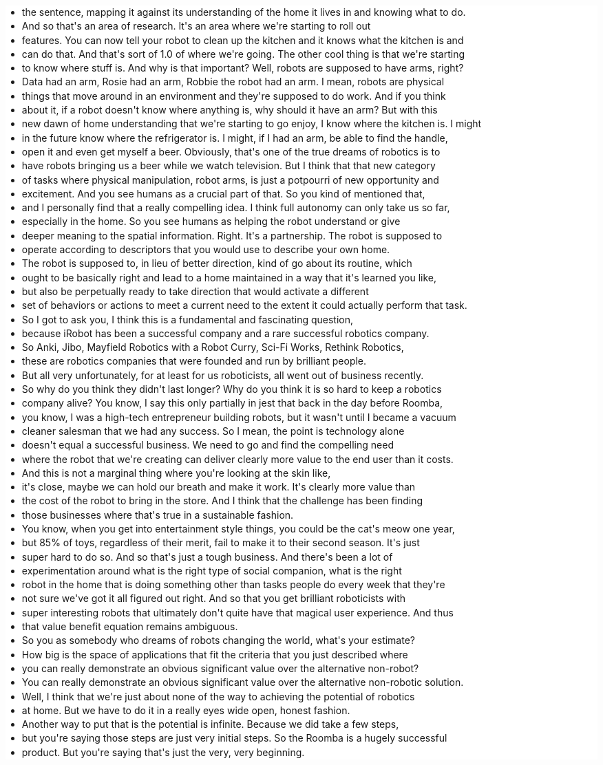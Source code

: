 *  the sentence, mapping it against its understanding of the home it lives in and knowing what to do.
*  And so that's an area of research. It's an area where we're starting to roll out
*  features. You can now tell your robot to clean up the kitchen and it knows what the kitchen is and
*  can do that. And that's sort of 1.0 of where we're going. The other cool thing is that we're starting
*  to know where stuff is. And why is that important? Well, robots are supposed to have arms, right?
*  Data had an arm, Rosie had an arm, Robbie the robot had an arm. I mean, robots are physical
*  things that move around in an environment and they're supposed to do work. And if you think
*  about it, if a robot doesn't know where anything is, why should it have an arm? But with this
*  new dawn of home understanding that we're starting to go enjoy, I know where the kitchen is. I might
*  in the future know where the refrigerator is. I might, if I had an arm, be able to find the handle,
*  open it and even get myself a beer. Obviously, that's one of the true dreams of robotics is to
*  have robots bringing us a beer while we watch television. But I think that that new category
*  of tasks where physical manipulation, robot arms, is just a potpourri of new opportunity and
*  excitement. And you see humans as a crucial part of that. So you kind of mentioned that,
*  and I personally find that a really compelling idea. I think full autonomy can only take us so far,
*  especially in the home. So you see humans as helping the robot understand or give
*  deeper meaning to the spatial information. Right. It's a partnership. The robot is supposed to
*  operate according to descriptors that you would use to describe your own home.
*  The robot is supposed to, in lieu of better direction, kind of go about its routine, which
*  ought to be basically right and lead to a home maintained in a way that it's learned you like,
*  but also be perpetually ready to take direction that would activate a different
*  set of behaviors or actions to meet a current need to the extent it could actually perform that task.
*  So I got to ask you, I think this is a fundamental and fascinating question,
*  because iRobot has been a successful company and a rare successful robotics company.
*  So Anki, Jibo, Mayfield Robotics with a Robot Curry, Sci-Fi Works, Rethink Robotics,
*  these are robotics companies that were founded and run by brilliant people.
*  But all very unfortunately, for at least for us roboticists, all went out of business recently.
*  So why do you think they didn't last longer? Why do you think it is so hard to keep a robotics
*  company alive? You know, I say this only partially in jest that back in the day before Roomba,
*  you know, I was a high-tech entrepreneur building robots, but it wasn't until I became a vacuum
*  cleaner salesman that we had any success. So I mean, the point is technology alone
*  doesn't equal a successful business. We need to go and find the compelling need
*  where the robot that we're creating can deliver clearly more value to the end user than it costs.
*  And this is not a marginal thing where you're looking at the skin like,
*  it's close, maybe we can hold our breath and make it work. It's clearly more value than
*  the cost of the robot to bring in the store. And I think that the challenge has been finding
*  those businesses where that's true in a sustainable fashion.
*  You know, when you get into entertainment style things, you could be the cat's meow one year,
*  but 85% of toys, regardless of their merit, fail to make it to their second season. It's just
*  super hard to do so. And so that's just a tough business. And there's been a lot of
*  experimentation around what is the right type of social companion, what is the right
*  robot in the home that is doing something other than tasks people do every week that they're
*  not sure we've got it all figured out right. And so that you get brilliant roboticists with
*  super interesting robots that ultimately don't quite have that magical user experience. And thus
*  that value benefit equation remains ambiguous.
*  So you as somebody who dreams of robots changing the world, what's your estimate?
*  How big is the space of applications that fit the criteria that you just described where
*  you can really demonstrate an obvious significant value over the alternative non-robot?
*  You can really demonstrate an obvious significant value over the alternative non-robotic solution.
*  Well, I think that we're just about none of the way to achieving the potential of robotics
*  at home. But we have to do it in a really eyes wide open, honest fashion.
*  Another way to put that is the potential is infinite. Because we did take a few steps,
*  but you're saying those steps are just very initial steps. So the Roomba is a hugely successful
*  product. But you're saying that's just the very, very beginning.